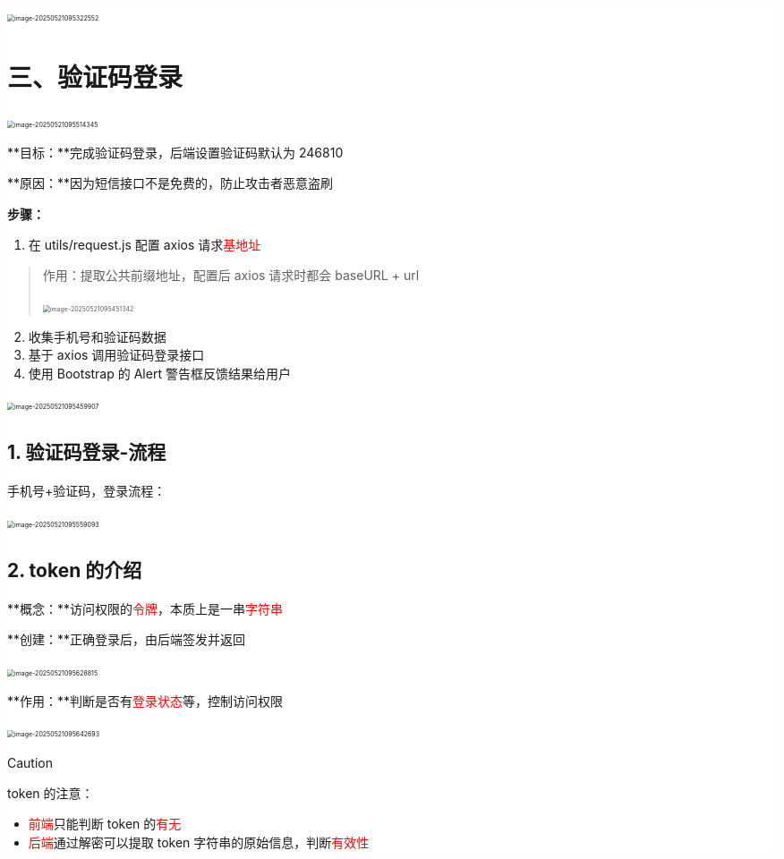 <img src="https://ossjshenry.oss-cn-hangzhou.aliyuncs.com/img/image-20250521095322552.png" alt="image-20250521095322552" style="zoom:50%;" />



# 三、验证码登录



<img src="https://ossjshenry.oss-cn-hangzhou.aliyuncs.com/img/image-20250521095514345.png" alt="image-20250521095514345" style="zoom:50%;" />

**目标：**完成验证码登录，后端设置验证码默认为 246810

**原因：**因为短信接口不是免费的，防止攻击者恶意盗刷

**步骤：**

1. 在 utils/request.js 配置 axios 请求<font color='red'>基地址</font>

  > 作用：提取公共前缀地址，配置后 axios 请求时都会 baseURL + url
  >
  > <img src="https://ossjshenry.oss-cn-hangzhou.aliyuncs.com/img/image-20250521095451342.png" alt="image-20250521095451342" style="zoom:50%;" />
2. 收集手机号和验证码数据
3. 基于 axios 调用验证码登录接口
4. 使用 Bootstrap 的 Alert 警告框反馈结果给用户

<img src="https://ossjshenry.oss-cn-hangzhou.aliyuncs.com/img/image-20250521095459907.png" alt="image-20250521095459907" style="zoom:50%;" />



## 1. 验证码登录-流程



手机号+验证码，登录流程：

<img src="https://ossjshenry.oss-cn-hangzhou.aliyuncs.com/img/image-20250521095559093.png" alt="image-20250521095559093" style="zoom:50%;" />



## 2. token 的介绍



**概念：**访问权限的<font color='red'>令牌</font>，本质上是一串<font color='red'>字符串</font>

**创建：**正确登录后，由后端签发并返回

<img src="https://ossjshenry.oss-cn-hangzhou.aliyuncs.com/img/image-20250521095628815.png" alt="image-20250521095628815" style="zoom:50%;" />

**作用：**判断是否有<font color='red'>登录状态</font>等，控制访问权限

<img src="https://ossjshenry.oss-cn-hangzhou.aliyuncs.com/img/image-20250521095642693.png" alt="image-20250521095642693" style="zoom:50%;" />



> [!CAUTION]
>
> token 的注意：
>
> - <font color='red'>前端</font>只能判断 token 的<font color='red'>有无</font>
> - <font color='red'>后端</font>通过解密可以提取 token 字符串的原始信息，判断<font color='red'>有效性</font>
